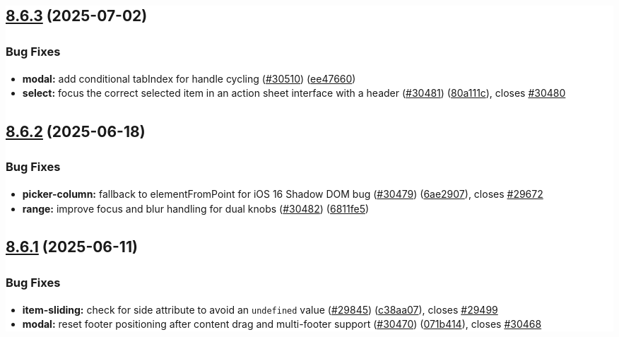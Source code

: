 



## [8.6.3](https://github.com/ionic-team/ionic-framework/compare/v8.6.2...v8.6.3) (2025-07-02)


### Bug Fixes

* **modal:** add conditional tabIndex for handle cycling ([#30510](https://github.com/ionic-team/ionic-framework/issues/30510)) ([ee47660](https://github.com/ionic-team/ionic-framework/commit/ee47660745428e04c78cfef0555f3c5788959a8c))
* **select:** focus the correct selected item in an action sheet interface with a header ([#30481](https://github.com/ionic-team/ionic-framework/issues/30481)) ([80a111c](https://github.com/ionic-team/ionic-framework/commit/80a111cffac70e831eb57e827301370163ef4e2a)), closes [#30480](https://github.com/ionic-team/ionic-framework/issues/30480)





## [8.6.2](https://github.com/ionic-team/ionic-framework/compare/v8.6.1...v8.6.2) (2025-06-18)


### Bug Fixes

* **picker-column:** fallback to elementFromPoint for iOS 16 Shadow DOM bug ([#30479](https://github.com/ionic-team/ionic-framework/issues/30479)) ([6ae2907](https://github.com/ionic-team/ionic-framework/commit/6ae29077424434f3523d75426f3328765a4797f4)), closes [#29672](https://github.com/ionic-team/ionic-framework/issues/29672)
* **range:** improve focus and blur handling for dual knobs ([#30482](https://github.com/ionic-team/ionic-framework/issues/30482)) ([6811fe5](https://github.com/ionic-team/ionic-framework/commit/6811fe5cc88f132f998476a3f4b956ce21122631))





## [8.6.1](https://github.com/ionic-team/ionic-framework/compare/v8.6.0...v8.6.1) (2025-06-11)


### Bug Fixes

* **item-sliding:** check for side attribute to avoid an `undefined` value ([#29845](https://github.com/ionic-team/ionic-framework/issues/29845)) ([c38aa07](https://github.com/ionic-team/ionic-framework/commit/c38aa07cf8bfab200b3c071328d893bd1627cde7)), closes [#29499](https://github.com/ionic-team/ionic-framework/issues/29499)
* **modal:** reset footer positioning after content drag and multi-footer support ([#30470](https://github.com/ionic-team/ionic-framework/issues/30470)) ([071b414](https://github.com/ionic-team/ionic-framework/commit/071b414a00f4497ed0baa1431f0bee4b3c7c13fb)), closes [#30468](https://github.com/ionic-team/ionic-framework/issues/30468)


